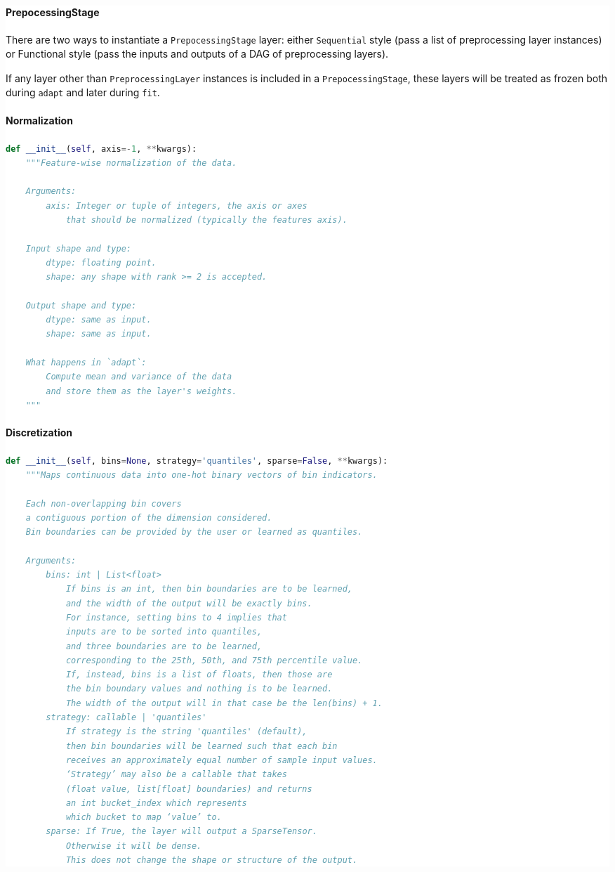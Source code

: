 #### PrepocessingStage

There are two ways to instantiate a `PrepocessingStage` layer: either `Sequential` style (pass a list of preprocessing layer instances) or Functional style (pass the inputs and outputs of a DAG of preprocessing layers).

If any layer other than `PreprocessingLayer` instances is included in a `PrepocessingStage`, these layers will be treated as frozen both during `adapt` and later during `fit`.


#### Normalization

```python
def __init__(self, axis=-1, **kwargs):
    """Feature-wise normalization of the data.

    Arguments:
        axis: Integer or tuple of integers, the axis or axes
            that should be normalized (typically the features axis).

    Input shape and type:
        dtype: floating point.
        shape: any shape with rank >= 2 is accepted.

    Output shape and type:
        dtype: same as input.
        shape: same as input.

    What happens in `adapt`:
        Compute mean and variance of the data
        and store them as the layer's weights.
    """
```

#### Discretization

```python
def __init__(self, bins=None, strategy='quantiles', sparse=False, **kwargs):
    """Maps continuous data into one-hot binary vectors of bin indicators.

    Each non-overlapping bin covers
    a contiguous portion of the dimension considered.
    Bin boundaries can be provided by the user or learned as quantiles.

    Arguments:
        bins: int | List<float>
            If bins is an int, then bin boundaries are to be learned,
            and the width of the output will be exactly bins.
            For instance, setting bins to 4 implies that
            inputs are to be sorted into quantiles,
            and three boundaries are to be learned,
            corresponding to the 25th, 50th, and 75th percentile value.
            If, instead, bins is a list of floats, then those are
            the bin boundary values and nothing is to be learned.
            The width of the output will in that case be the len(bins) + 1.
        strategy: callable | 'quantiles'
            If strategy is the string 'quantiles' (default),
            then bin boundaries will be learned such that each bin
            receives an approximately equal number of sample input values.
            ‘Strategy’ may also be a callable that takes
            (float value, list[float] boundaries) and returns
            an int bucket_index which represents
            which bucket to map ‘value’ to.
        sparse: If True, the layer will output a SparseTensor.
            Otherwise it will be dense.
            This does not change the shape or structure of the output.
```